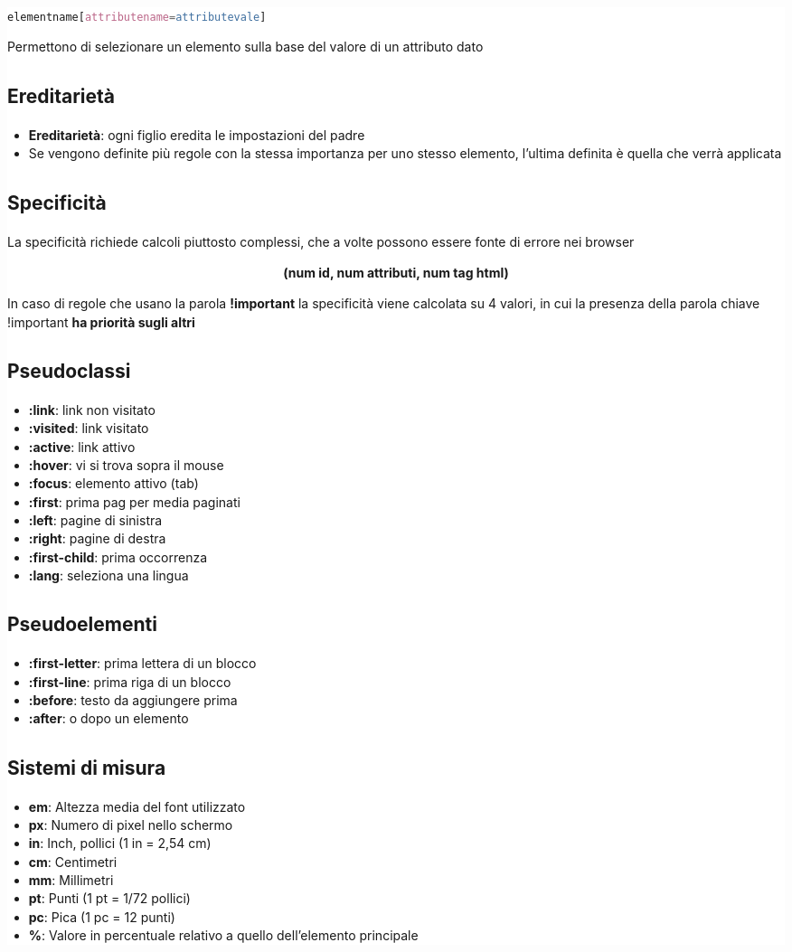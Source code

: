 ```css
elementname[attributename=attributevale]
```

Permettono di selezionare un elemento sulla base del valore di un attributo dato

## Ereditarietà

-   **Ereditarietà**: ogni figlio eredita le impostazioni del padre
-   Se vengono definite più regole con la stessa importanza per uno stesso elemento, l’ultima definita è quella che verrà applicata

## Specificità

La specificità richiede calcoli piuttosto complessi, che a volte possono essere fonte di errore nei browser

<center><b>(num id, num attributi, num tag html)</b></center>

In caso di regole che usano la parola **!important** la specificità viene calcolata su 4 valori, in cui la presenza della parola chiave !important **ha priorità sugli altri**

## Pseudoclassi

- **:link**: link non visitato
- **:visited**: link visitato
- **:active**: link attivo
- **:hover**: vi si trova sopra il mouse
- **:focus**: elemento attivo (tab)
- **:first**: prima pag per media paginati
- **:left**: pagine di sinistra
- **:right**: pagine di destra
- **:first-child**: prima occorrenza
- **:lang**: seleziona una lingua

## Pseudoelementi

- **:first-letter**: prima lettera di un blocco
- **:first-line**: prima riga di un blocco
- **:before**: testo da aggiungere prima
- **:after**: o dopo un elemento

## Sistemi di misura

- **em**: Altezza media del font utilizzato
- **px**: Numero di pixel nello schermo
- **in**: Inch, pollici (1 in = 2,54 cm)
- **cm**: Centimetri
- **mm**: Millimetri
- **pt**: Punti (1 pt = 1/72 pollici)
- **pc**: Pica (1 pc = 12 punti)
- **%**: Valore in percentuale relativo a quello dell’elemento principale
